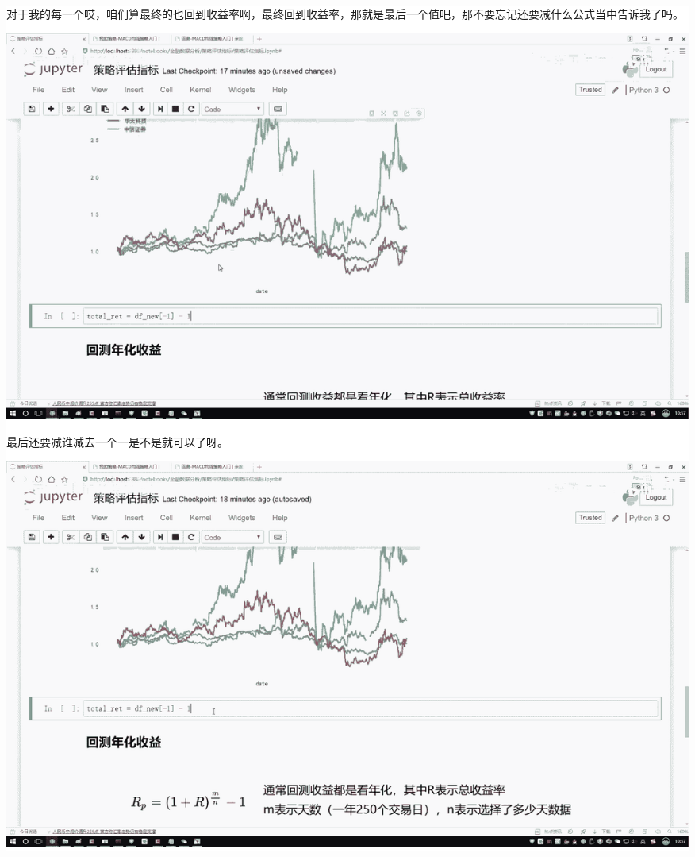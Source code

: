 对于我的每一个哎，咱们算最终的也回到收益率啊，最终回到收益率，那就是最后一个值吧，那不要忘记还要减什么公式当中告诉我了吗。



![](img/42739e3c4dd7e058e485bd50a72cf3b0_39.png)

最后还要减谁减去一个一是不是就可以了呀。

![](img/42739e3c4dd7e058e485bd50a72cf3b0_41.png)
